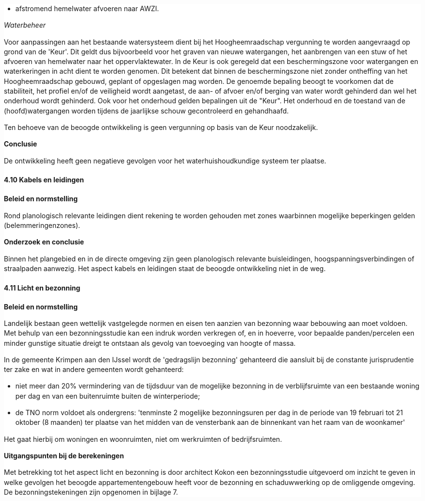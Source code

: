 * afstromend hemelwater afvoeren naar AWZI.

*Waterbeheer*

Voor aanpassingen aan het bestaande watersysteem dient bij het Hoogheemraadschap vergunning te worden aangevraagd op grond van de 'Keur'. Dit geldt dus bijvoorbeeld voor het graven van nieuwe watergangen, het aanbrengen van een stuw of het afvoeren van hemelwater naar het oppervlaktewater. In de Keur is ook geregeld dat een beschermingszone voor watergangen en waterkeringen in acht dient te worden genomen. Dit betekent dat binnen de beschermingszone niet zonder ontheffing van het Hoogheemraadschap gebouwd, geplant of opgeslagen mag worden. De genoemde bepaling beoogt te voorkomen dat de stabiliteit, het profiel en/of de veiligheid wordt aangetast, de aan\- of afvoer en/of berging van water wordt gehinderd dan wel het onderhoud wordt gehinderd. Ook voor het onderhoud gelden bepalingen uit de "Keur". Het onderhoud en de toestand van de (hoofd)watergangen worden tijdens de jaarlijkse schouw gecontroleerd en gehandhaafd.

Ten behoeve van de beoogde ontwikkeling is geen vergunning op basis van de Keur noodzakelijk.

**Conclusie**

De ontwikkeling heeft geen negatieve gevolgen voor het waterhuishoudkundige systeem ter plaatse.

#### 4\.10 Kabels en leidingen

**Beleid en normstelling**

Rond planologisch relevante leidingen dient rekening te worden gehouden met zones waarbinnen mogelijke beperkingen gelden (belemmeringenzones).

**Onderzoek en conclusie**

Binnen het plangebied en in de directe omgeving zijn geen planologisch relevante buisleidingen, hoogspanningsverbindingen of straalpaden aanwezig. Het aspect kabels en leidingen staat de beoogde ontwikkeling niet in de weg.

#### 4\.11 Licht en bezonning

**Beleid en normstelling**

Landelijk bestaan geen wettelijk vastgelegde normen en eisen ten aanzien van bezonning waar bebouwing aan moet voldoen. Met behulp van een bezonningsstudie kan een indruk worden verkregen of, en in hoeverre, voor bepaalde panden/percelen een minder gunstige situatie dreigt te ontstaan als gevolg van toevoeging van hoogte of massa.

In de gemeente Krimpen aan den IJssel wordt de 'gedragslijn bezonning' gehanteerd die aansluit bij de constante jurisprudentie ter zake en wat in andere gemeenten wordt gehanteerd:

* niet meer dan 20% vermindering van de tijdsduur van de mogelijke bezonning in de verblijfsruimte van een bestaande woning per dag en van een buitenruimte buiten de winterperiode;

* de TNO norm voldoet als ondergrens: 'tenminste 2 mogelijke bezonningsuren per dag in de periode van 19 februari tot 21 oktober (8 maanden) ter plaatse van het midden van de vensterbank aan de binnenkant van het raam van de woonkamer'

Het gaat hierbij om woningen en woonruimten, niet om werkruimten of bedrijfsruimten.

**Uitgangspunten bij de berekeningen**

Met betrekking tot het aspect licht en bezonning is door architect Kokon een bezonningsstudie uitgevoerd om inzicht te geven in welke gevolgen het beoogde appartementengebouw heeft voor de bezonning en schaduwwerking op de omliggende omgeving. De bezonningstekeningen zijn opgenomen in bijlage 7.
